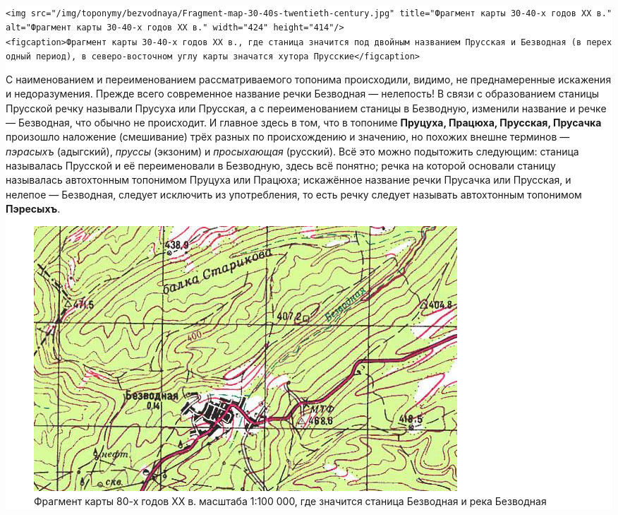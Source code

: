 	<img src="/img/toponymy/bezvodnaya/Fragment-map-30-40s-twentieth-century.jpg" title="Фрагмент карты 30-40-х годов ХХ в." alt="Фрагмент карты 30-40-х годов ХХ в." width="424" height="414"/>
	<figcaption>Фрагмент карты 30-40-х годов ХХ в., где станица значится под двойным названием Прусская и Безводная (в переходный период), в северо-восточном углу карты значатся хутора Прусские</figcaption>
</figure>

С наименованием и переименованием рассматриваемого топонима происходили, видимо, не преднамеренные искажения и недоразумения. Прежде всего современное название речки Безводная — нелепость! В связи с образованием станицы Прусской речку называли Прусуха или Прусская, а с переименованием станицы в Безводную, изменили название и речке — Безводная, что обычно не происходит. И главное здесь в том, что в топониме **Пруцуха, Працюха, Прусская, Прусачка** произошло наложение (смешивание) трёх разных по происхождению и значению, но похожих внешне терминов — _пэрасыхъ_ (адыгский), _пруссы_ (экзоним) и _просыхающая_ (русский). Всё это можно подытожить следующим: станица называлась Прусской и её переименовали в Безводную, здесь всё понятно; речка на которой основали станицу называлась автохтонным топонимом Пруцуха или Працюха; искажённое название речки Прусачка или Прусская, и нелепое — Безводная, следует исключить из употребления, то есть речку следует называть автохтонным топонимом **Пэресыхъ**.

<figure>
	<img src="/img/toponymy/bezvodnaya/Fragment-map-80s-twentieth-century.jpg" title="Фрагмент карты 80-х годов ХХ в" alt="Фрагмент карты 80-х годов ХХ в" width="600" height="375"/>
	<figcaption>Фрагмент карты 80-х годов ХХ в. масштаба 1:100 000, где значится станица Безводная и река Безводная</figcaption>
</figure>
